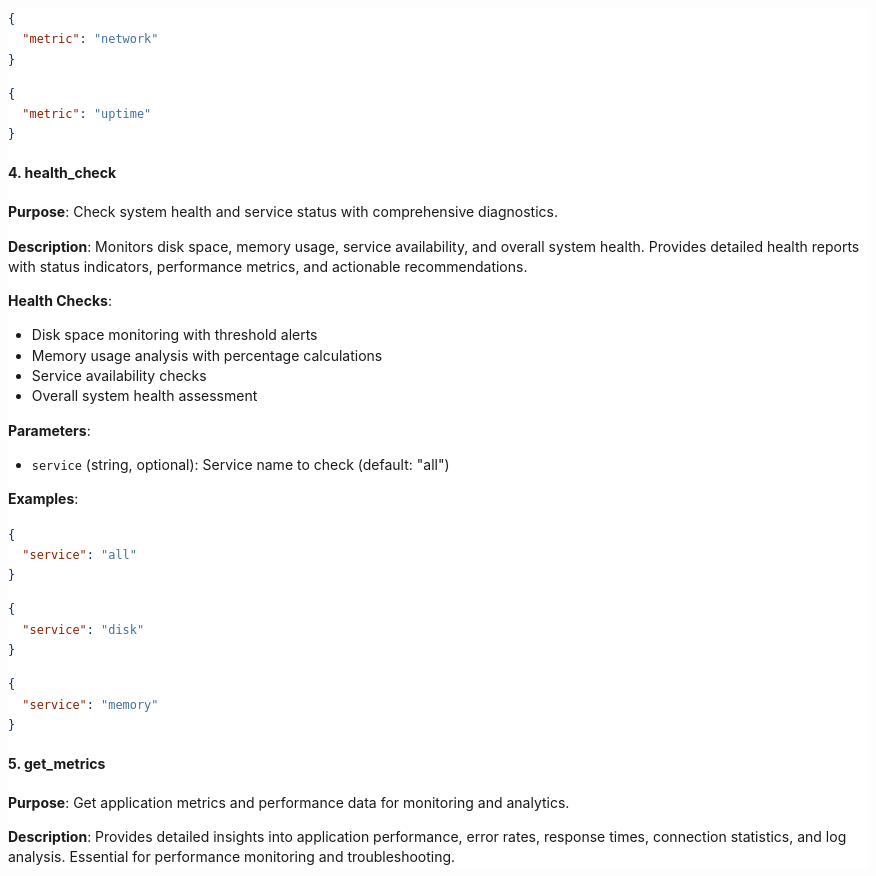 ```json
{
  "metric": "network"
}
```

```json
{
  "metric": "uptime"
}
```

#### 4. health_check

**Purpose**: Check system health and service status with comprehensive diagnostics.

**Description**: Monitors disk space, memory usage, service availability, and overall system health. Provides detailed health reports with status indicators, performance metrics, and actionable recommendations.

**Health Checks**:

- Disk space monitoring with threshold alerts
- Memory usage analysis with percentage calculations
- Service availability checks
- Overall system health assessment

**Parameters**:

- `service` (string, optional): Service name to check (default: "all")

**Examples**:

```json
{
  "service": "all"
}
```

```json
{
  "service": "disk"
}
```

```json
{
  "service": "memory"
}
```

#### 5. get_metrics

**Purpose**: Get application metrics and performance data for monitoring and analytics.

**Description**: Provides detailed insights into application performance, error rates, response times, connection statistics, and log analysis. Essential for performance monitoring and troubleshooting.
